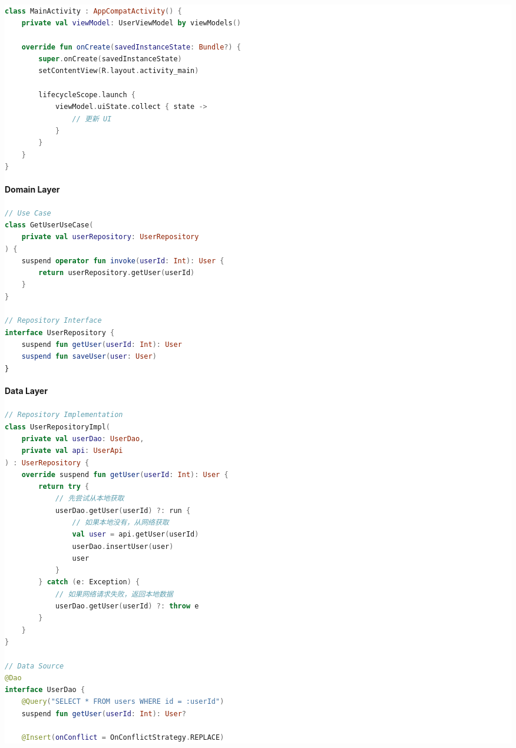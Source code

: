 ```kotlin
class MainActivity : AppCompatActivity() {
    private val viewModel: UserViewModel by viewModels()
    
    override fun onCreate(savedInstanceState: Bundle?) {
        super.onCreate(savedInstanceState)
        setContentView(R.layout.activity_main)
        
        lifecycleScope.launch {
            viewModel.uiState.collect { state ->
                // 更新 UI
            }
        }
    }
}
```

#### Domain Layer
```kotlin
// Use Case
class GetUserUseCase(
    private val userRepository: UserRepository
) {
    suspend operator fun invoke(userId: Int): User {
        return userRepository.getUser(userId)
    }
}

// Repository Interface
interface UserRepository {
    suspend fun getUser(userId: Int): User
    suspend fun saveUser(user: User)
}
```

#### Data Layer
```kotlin
// Repository Implementation
class UserRepositoryImpl(
    private val userDao: UserDao,
    private val api: UserApi
) : UserRepository {
    override suspend fun getUser(userId: Int): User {
        return try {
            // 先尝试从本地获取
            userDao.getUser(userId) ?: run {
                // 如果本地没有，从网络获取
                val user = api.getUser(userId)
                userDao.insertUser(user)
                user
            }
        } catch (e: Exception) {
            // 如果网络请求失败，返回本地数据
            userDao.getUser(userId) ?: throw e
        }
    }
}

// Data Source
@Dao
interface UserDao {
    @Query("SELECT * FROM users WHERE id = :userId")
    suspend fun getUser(userId: Int): User?
    
    @Insert(onConflict = OnConflictStrategy.REPLACE)
```